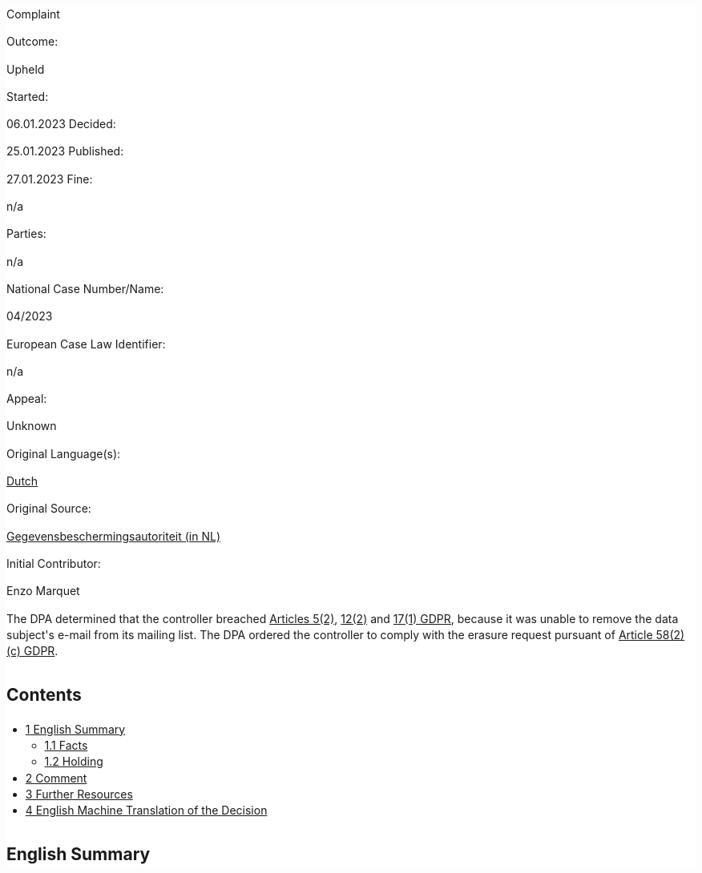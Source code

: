 Complaint

Outcome:

Upheld

Started:

06.01.2023 Decided:

25.01.2023 Published:

27.01.2023 Fine:

n/a

Parties:

n/a

National Case Number/Name:

04/2023

European Case Law Identifier:

n/a

Appeal:

Unknown  

Original Language(s):

[Dutch](/index.php?title=Category:Dutch "Category:Dutch")

Original Source:

[Gegevensbeschermingsautoriteit (in NL)](https://www.gegevensbeschermingsautoriteit.be/publications/bevel-nr.-04-2023.pdf)

Initial Contributor:

Enzo Marquet

The DPA determined that the controller breached [Articles 5(2)](/index.php?title=Article_5_GDPR#2 "Article 5 GDPR"), [12(2)](/index.php?title=Article_12_GDPR#2 "Article 12 GDPR") and [17(1) GDPR](/index.php?title=Article_17_GDPR#1 "Article 17 GDPR"), because it was unable to remove the data subject's e-mail from its mailing list. The DPA ordered the controller to comply with the erasure request pursuant of [Article 58(2)(c) GDPR](/index.php?title=Article_58_GDPR#2c "Article 58 GDPR").

## Contents

*   [1 English Summary](#English_Summary)
    *   [1.1 Facts](#Facts)
    *   [1.2 Holding](#Holding)
*   [2 Comment](#Comment)
*   [3 Further Resources](#Further_Resources)
*   [4 English Machine Translation of the Decision](#English_Machine_Translation_of_the_Decision)

## English Summary
